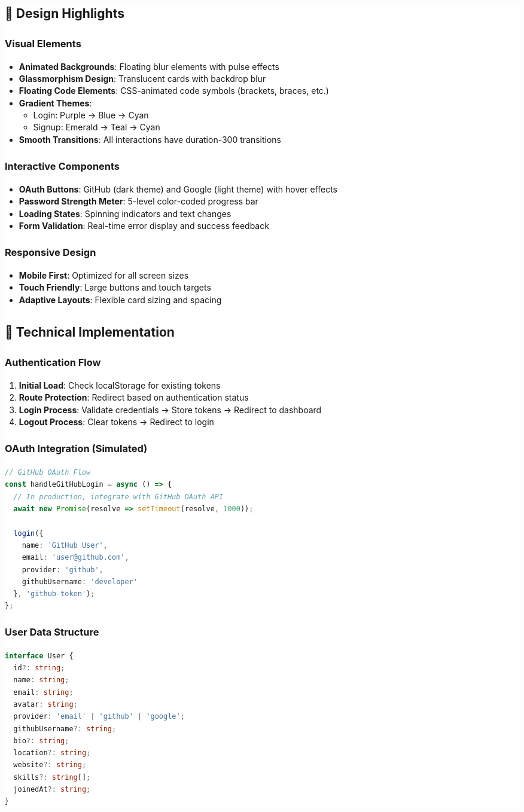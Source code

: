 ## 🎨 **Design Highlights**

### **Visual Elements**
- **Animated Backgrounds**: Floating blur elements with pulse effects
- **Glassmorphism Design**: Translucent cards with backdrop blur
- **Floating Code Elements**: CSS-animated code symbols (brackets, braces, etc.)
- **Gradient Themes**:
  - Login: Purple → Blue → Cyan
  - Signup: Emerald → Teal → Cyan
- **Smooth Transitions**: All interactions have duration-300 transitions

### **Interactive Components**
- **OAuth Buttons**: GitHub (dark theme) and Google (light theme) with hover effects
- **Password Strength Meter**: 5-level color-coded progress bar
- **Loading States**: Spinning indicators and text changes
- **Form Validation**: Real-time error display and success feedback

### **Responsive Design**
- **Mobile First**: Optimized for all screen sizes
- **Touch Friendly**: Large buttons and touch targets
- **Adaptive Layouts**: Flexible card sizing and spacing

## 🚀 **Technical Implementation**

### **Authentication Flow**
1. **Initial Load**: Check localStorage for existing tokens
2. **Route Protection**: Redirect based on authentication status
3. **Login Process**: Validate credentials → Store tokens → Redirect to dashboard
4. **Logout Process**: Clear tokens → Redirect to login

### **OAuth Integration** (Simulated)
```typescript
// GitHub OAuth Flow
const handleGitHubLogin = async () => {
  // In production, integrate with GitHub OAuth API
  await new Promise(resolve => setTimeout(resolve, 1000));
  
  login({
    name: 'GitHub User',
    email: 'user@github.com',
    provider: 'github',
    githubUsername: 'developer'
  }, 'github-token');
};
```

### **User Data Structure**
```typescript
interface User {
  id?: string;
  name: string;
  email: string;
  avatar: string;
  provider: 'email' | 'github' | 'google';
  githubUsername?: string;
  bio?: string;
  location?: string;
  website?: string;
  skills?: string[];
  joinedAt?: string;
}
```